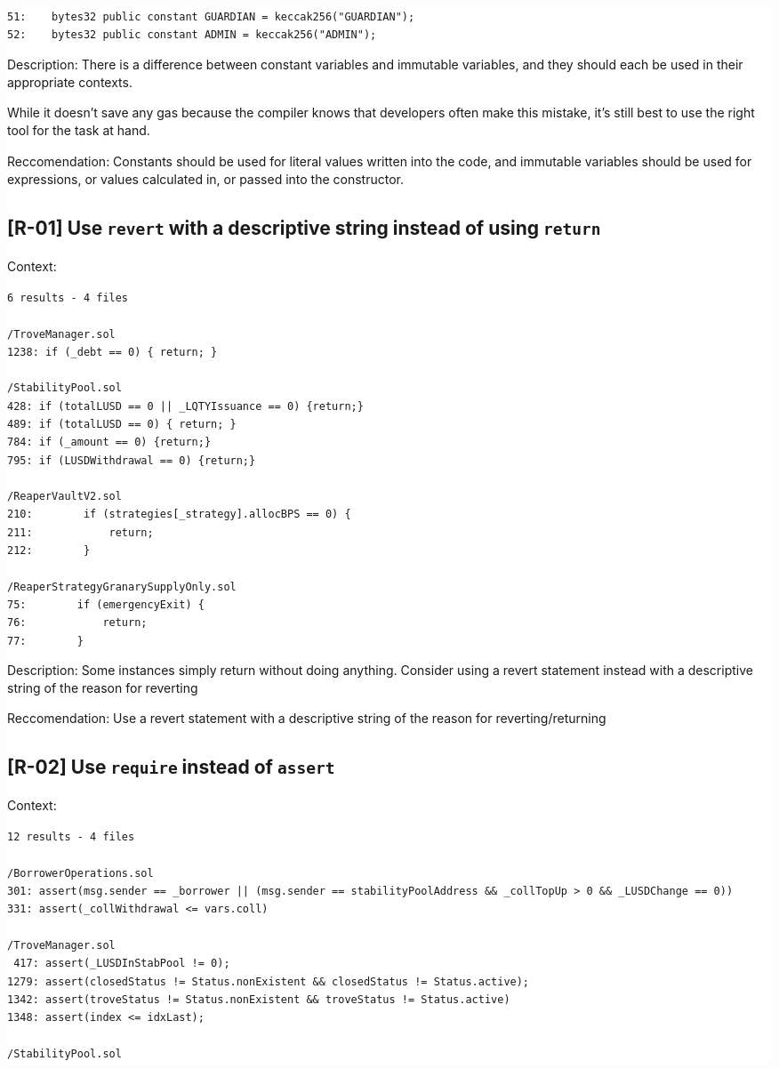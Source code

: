 ```solidity
51:    bytes32 public constant GUARDIAN = keccak256("GUARDIAN");
52:    bytes32 public constant ADMIN = keccak256("ADMIN");
```

Description:
There is a difference between constant variables and immutable variables, and they should each be used in their appropriate contexts.

While it doesn’t save any gas because the compiler knows that developers often make this mistake, it’s still best to use the right tool for the task at hand.

Reccomendation:
Constants should be used for literal values written into the code, and immutable variables should be used for expressions, or values calculated in, or passed into the constructor.

## [R-01] Use `revert` with a descriptive string instead of using `return`
Context:
```solidity
6 results - 4 files

/TroveManager.sol
1238: if (_debt == 0) { return; }

/StabilityPool.sol
428: if (totalLUSD == 0 || _LQTYIssuance == 0) {return;}
489: if (totalLUSD == 0) { return; }
784: if (_amount == 0) {return;}
795: if (LUSDWithdrawal == 0) {return;}

/ReaperVaultV2.sol
210:        if (strategies[_strategy].allocBPS == 0) {
211:            return;
212:        }

/ReaperStrategyGranarySupplyOnly.sol
75:        if (emergencyExit) {
76:            return;
77:        }
```
Description:
Some instances simply return without doing anything. Consider using a revert statement instead with a descriptive string of the reason for reverting

Reccomendation:
Use a revert statement with a descriptive string of the reason for reverting/returning

## [R-02] Use `require` instead of `assert`
Context:
```solidity
12 results - 4 files

/BorrowerOperations.sol
301: assert(msg.sender == _borrower || (msg.sender == stabilityPoolAddress && _collTopUp > 0 && _LUSDChange == 0))
331: assert(_collWithdrawal <= vars.coll)

/TroveManager.sol
 417: assert(_LUSDInStabPool != 0);
1279: assert(closedStatus != Status.nonExistent && closedStatus != Status.active);
1342: assert(troveStatus != Status.nonExistent && troveStatus != Status.active)
1348: assert(index <= idxLast);

/StabilityPool.sol
```